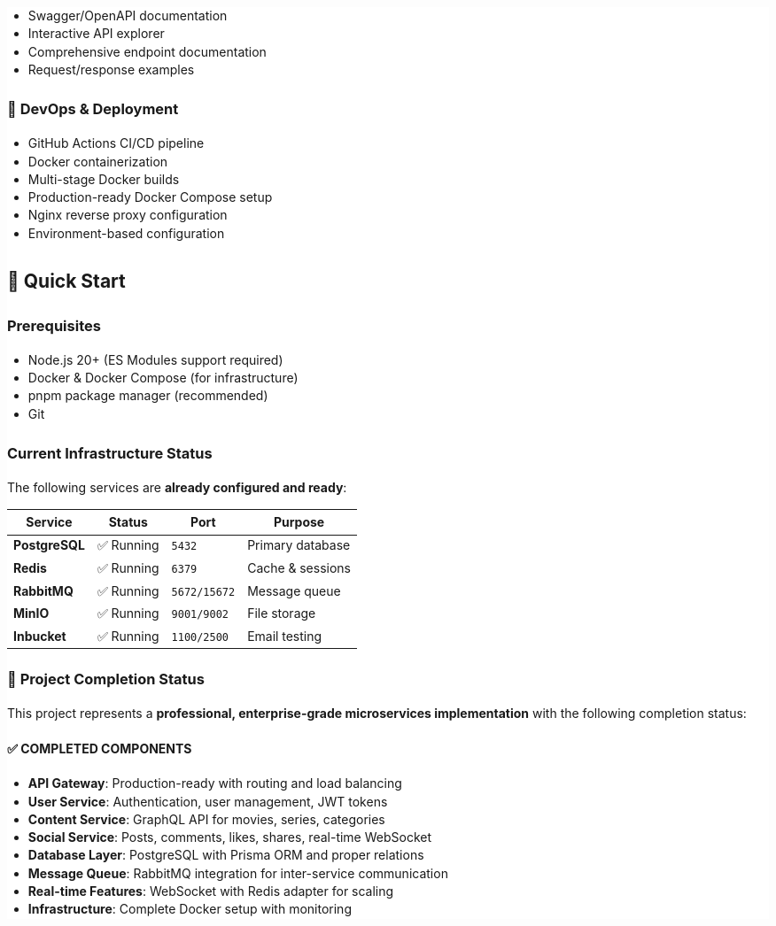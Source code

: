- Swagger/OpenAPI documentation
- Interactive API explorer
- Comprehensive endpoint documentation
- Request/response examples

### 🚀 **DevOps & Deployment**

- GitHub Actions CI/CD pipeline
- Docker containerization
- Multi-stage Docker builds
- Production-ready Docker Compose setup
- Nginx reverse proxy configuration
- Environment-based configuration

## 🚀 Quick Start

### Prerequisites

- Node.js 20+ (ES Modules support required)
- Docker & Docker Compose (for infrastructure)
- pnpm package manager (recommended)
- Git

### Current Infrastructure Status

The following services are **already configured and ready**:

| Service        | Status     | Port         | Purpose          |
| -------------- | ---------- | ------------ | ---------------- |
| **PostgreSQL** | ✅ Running | `5432`       | Primary database |
| **Redis**      | ✅ Running | `6379`       | Cache & sessions |
| **RabbitMQ**   | ✅ Running | `5672/15672` | Message queue    |
| **MinIO**      | ✅ Running | `9001/9002`  | File storage     |
| **Inbucket**   | ✅ Running | `1100/2500`  | Email testing    |

### 🎯 **Project Completion Status**

This project represents a **professional, enterprise-grade microservices implementation** with the following completion status:

#### ✅ **COMPLETED COMPONENTS**

- **API Gateway**: Production-ready with routing and load balancing
- **User Service**: Authentication, user management, JWT tokens
- **Content Service**: GraphQL API for movies, series, categories
- **Social Service**: Posts, comments, likes, shares, real-time WebSocket
- **Database Layer**: PostgreSQL with Prisma ORM and proper relations
- **Message Queue**: RabbitMQ integration for inter-service communication
- **Real-time Features**: WebSocket with Redis adapter for scaling
- **Infrastructure**: Complete Docker setup with monitoring
